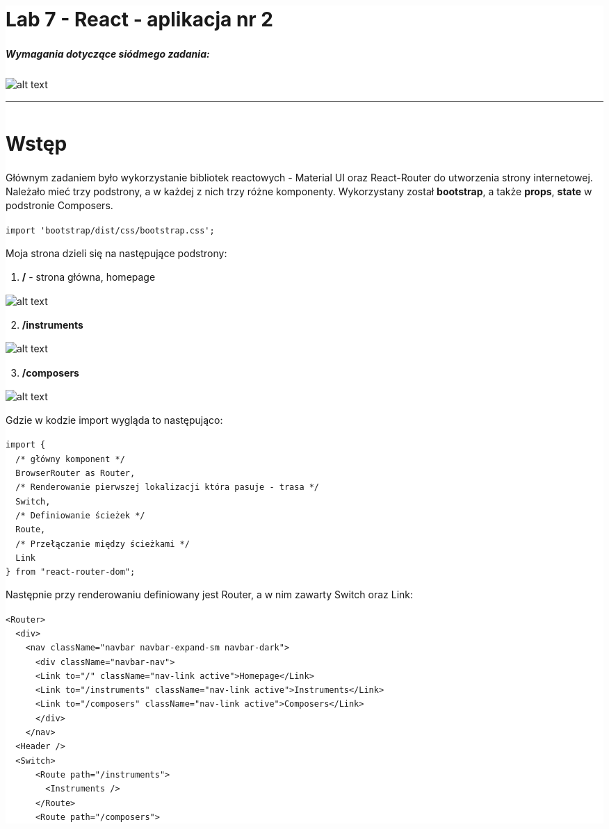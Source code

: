 # Lab 7 - React - aplikacja nr 2


####
##### Wymagania dotyczące siódmego zadania:
####

![alt text](https://i.imgur.com/EeWFpch.png)  


---

# Wstęp

Głównym zadaniem było wykorzystanie bibliotek reactowych - Material UI oraz React-Router do utworzenia strony internetowej. Należało mieć trzy podstrony, a w każdej z nich trzy  różne komponenty. Wykorzystany został **bootstrap**, a także **props**, **state** w podstronie Composers.
```
import 'bootstrap/dist/css/bootstrap.css';
```

Moja strona dzieli się na następujące podstrony:

1. **/** - strona główna, homepage

![alt text](https://i.imgur.com/Q2xNpxI.png)

2. **/instruments**

![alt text](https://i.imgur.com/HbOkaTs.png)

3. **/composers**

![alt text](https://i.imgur.com/bbLJjH1.png)

Gdzie w kodzie import wygląda to następująco:
```
import {
  /* główny komponent */
  BrowserRouter as Router,
  /* Renderowanie pierwszej lokalizacji która pasuje - trasa */
  Switch,
  /* Definiowanie ścieżek */
  Route,
  /* Przełączanie między ścieżkami */
  Link
} from "react-router-dom";
```

Następnie przy renderowaniu definiowany jest Router, a w nim zawarty Switch oraz Link:
```
<Router>
  <div>
    <nav className="navbar navbar-expand-sm navbar-dark">
      <div className="navbar-nav">
      <Link to="/" className="nav-link active">Homepage</Link>
      <Link to="/instruments" className="nav-link active">Instruments</Link>
      <Link to="/composers" className="nav-link active">Composers</Link>
      </div>
  	</nav>
  <Header />
  <Switch>
      <Route path="/instruments">
        <Instruments />
      </Route>
      <Route path="/composers">
```